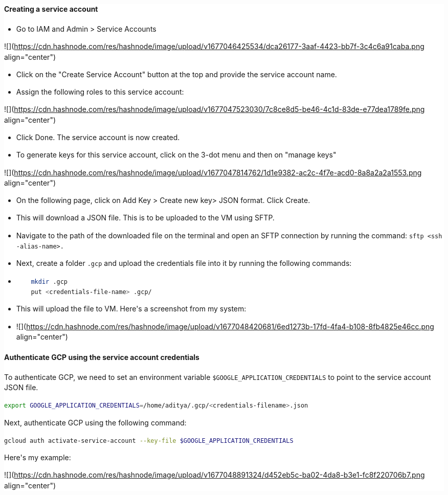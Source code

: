 #### Creating a service account

* Go to IAM and Admin &gt; Service Accounts
    

![](https://cdn.hashnode.com/res/hashnode/image/upload/v1677046425534/dca26177-3aaf-4423-bb7f-3c4c6a91caba.png align="center")

* Click on the "Create Service Account" button at the top and provide the service account name.
    
* Assign the following roles to this service account:
    

![](https://cdn.hashnode.com/res/hashnode/image/upload/v1677047523030/7c8ce8d5-be46-4c1d-83de-e77dea1789fe.png align="center")

* Click Done. The service account is now created.
    
* To generate keys for this service account, click on the 3-dot menu and then on "manage keys"
    

![](https://cdn.hashnode.com/res/hashnode/image/upload/v1677047814762/1d1e9382-ac2c-4f7e-acd0-8a8a2a2a1553.png align="center")

* On the following page, click on Add Key &gt; Create new key&gt; JSON format. Click Create.
    
* This will download a JSON file. This is to be uploaded to the VM using SFTP.
    
* Navigate to the path of the downloaded file on the terminal and open an SFTP connection by running the command: `sftp <ssh-alias-name>.`
    
* Next, create a folder `.gcp` and upload the credentials file into it by running the following commands:
    
* ```bash
      mkdir .gcp
      put <credentials-file-name> .gcp/
    ```
    
* This will upload the file to VM. Here's a screenshot from my system:
    
* ![](https://cdn.hashnode.com/res/hashnode/image/upload/v1677048420681/6ed1273b-17fd-4fa4-b108-8fb4825e46cc.png align="center")
    

#### Authenticate GCP using the service account credentials

To authenticate GCP, we need to set an environment variable `$GOOGLE_APPLICATION_CREDENTIALS` to point to the service account JSON file.

```bash
export GOOGLE_APPLICATION_CREDENTIALS=/home/aditya/.gcp/<credentials-filename>.json
```

Next, authenticate GCP using the following command:

```bash
gcloud auth activate-service-account --key-file $GOOGLE_APPLICATION_CREDENTIALS
```

Here's my example:

![](https://cdn.hashnode.com/res/hashnode/image/upload/v1677048891324/d452eb5c-ba02-4da8-b3e1-fc8f220706b7.png align="center")
